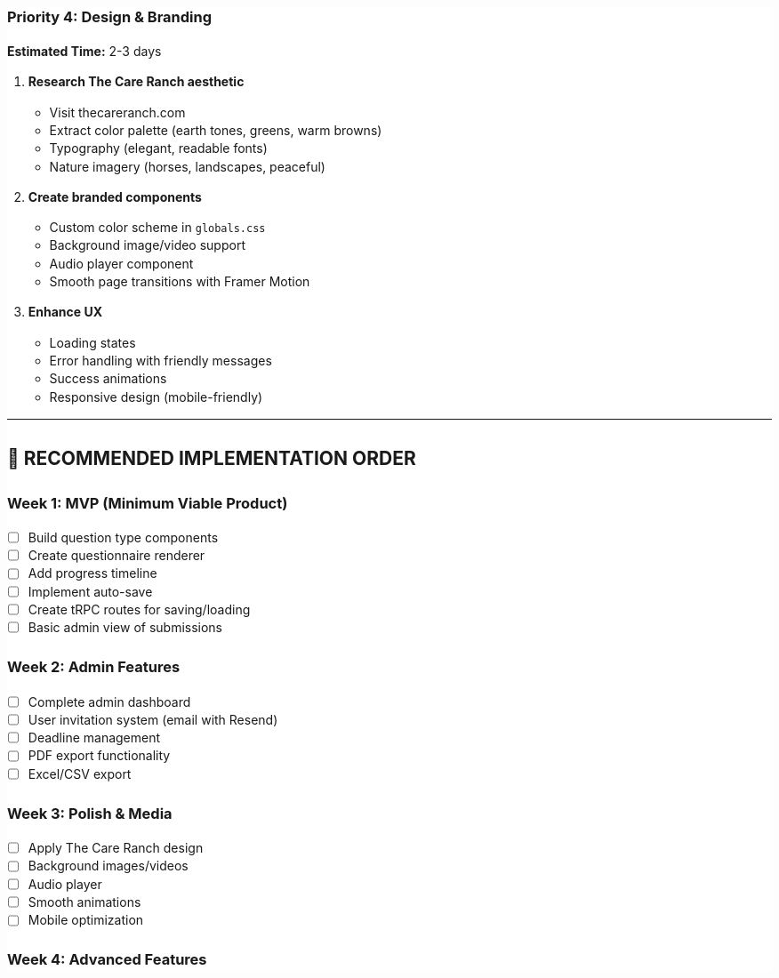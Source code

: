 ### Priority 4: Design & Branding

**Estimated Time:** 2-3 days

1. **Research The Care Ranch aesthetic**
   - Visit thecareranch.com
   - Extract color palette (earth tones, greens, warm browns)
   - Typography (elegant, readable fonts)
   - Nature imagery (horses, landscapes, peaceful)

2. **Create branded components**
   - Custom color scheme in `globals.css`
   - Background image/video support
   - Audio player component
   - Smooth page transitions with Framer Motion

3. **Enhance UX**
   - Loading states
   - Error handling with friendly messages
   - Success animations
   - Responsive design (mobile-friendly)

---

## 🚀 RECOMMENDED IMPLEMENTATION ORDER

### Week 1: MVP (Minimum Viable Product)

- [ ] Build question type components
- [ ] Create questionnaire renderer
- [ ] Add progress timeline
- [ ] Implement auto-save
- [ ] Create tRPC routes for saving/loading
- [ ] Basic admin view of submissions

### Week 2: Admin Features

- [ ] Complete admin dashboard
- [ ] User invitation system (email with Resend)
- [ ] Deadline management
- [ ] PDF export functionality
- [ ] Excel/CSV export

### Week 3: Polish & Media

- [ ] Apply The Care Ranch design
- [ ] Background images/videos
- [ ] Audio player
- [ ] Smooth animations
- [ ] Mobile optimization

### Week 4: Advanced Features
